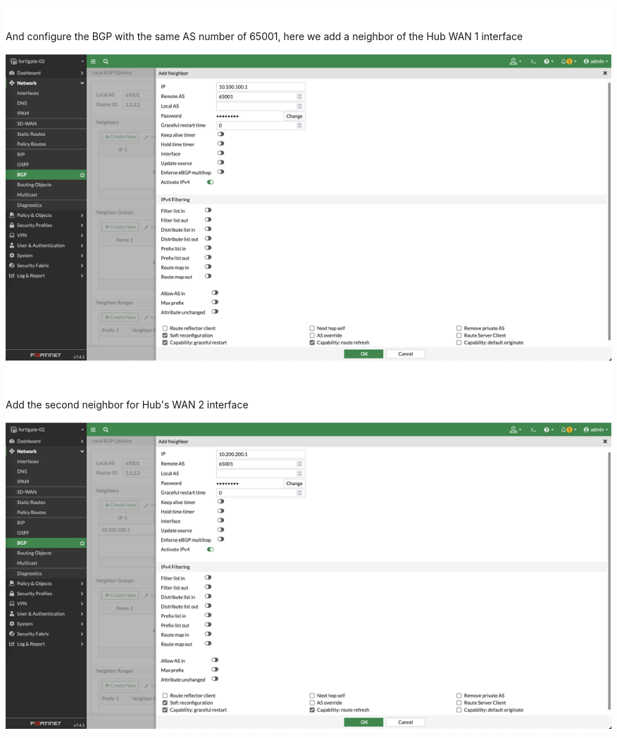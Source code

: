 <br>

And configure the BGP with the same AS number of 65001, here we add a neighbor of the Hub WAN 1 interface

![x](/static/2023-10-17-forti-sdwan-hub-spoke-advpn/28.png)

<br>

Add the second neighbor for Hub's WAN 2 interface

![x](/static/2023-10-17-forti-sdwan-hub-spoke-advpn/28a.png)
